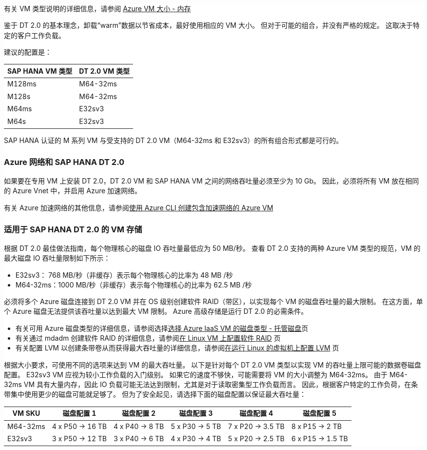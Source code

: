 有关 VM 类型说明的详细信息，请参阅 [Azure VM 大小 - 内存](../../sizes-memory.md)

鉴于 DT 2.0 的基本理念，卸载“warm”数据以节省成本，最好使用相应的 VM 大小。 但对于可能的组合，并没有严格的规定。 这取决于特定的客户工作负载。

建议的配置是：

| SAP HANA VM 类型 | DT 2.0 VM 类型 |
| --- | --- | 
| M128ms | M64-32ms |
| M128s | M64-32ms |
| M64ms | E32sv3 |
| M64s | E32sv3 |


SAP HANA 认证的 M 系列 VM 与受支持的 DT 2.0 VM（M64-32ms 和 E32sv3）的所有组合形式都是可行的。


### <a name="azure-networking-and-sap-hana-dt-20"></a>Azure 网络和 SAP HANA DT 2.0

如果要在专用 VM 上安装 DT 2.0，DT 2.0 VM 和 SAP HANA VM 之间的网络吞吐量必须至少为 10 Gb。 因此，必须将所有 VM 放在相同的 Azure Vnet 中，并启用 Azure 加速网络。

有关 Azure 加速网络的其他信息，请参阅[使用 Azure CLI 创建包含加速网络的 Azure VM](../../../virtual-network/create-vm-accelerated-networking-cli.md)

### <a name="vm-storage-for-sap-hana-dt-20"></a>适用于 SAP HANA DT 2.0 的 VM 存储

根据 DT 2.0 最佳做法指南，每个物理核心的磁盘 IO 吞吐量最低应为 50 MB/秒。 查看 DT 2.0 支持的两种 Azure VM 类型的规范，VM 的最大磁盘 IO 吞吐量限制如下所示：

- E32sv3： 768 MB/秒（非缓存）表示每个物理核心的比率为 48 MB /秒
- M64-32ms：1000 MB/秒（非缓存）表示每个物理核心的比率为 62.5 MB /秒

必须将多个 Azure 磁盘连接到 DT 2.0 VM 并在 OS 级别创建软件 RAID（带区），以实现每个 VM 的磁盘吞吐量的最大限制。 在这方面，单个 Azure 磁盘无法提供该吞吐量以达到最大 VM 限制。 Azure 高级存储是运行 DT 2.0 的必需条件。 

- 有关可用 Azure 磁盘类型的详细信息，请参阅选择[选择 Azure IaaS VM 的磁盘类型 - 托管磁盘](../../disks-types.md)页
- 有关通过 mdadm 创建软件 RAID 的详细信息，请参阅[在 Linux VM 上配置软件 RAID](/previous-versions/azure/virtual-machines/linux/configure-raid) 页
- 有关配置 LVM 以创建条带卷从而获得最大吞吐量的详细信息，请参阅[在运行 Linux 的虚拟机上配置 LVM](/previous-versions/azure/virtual-machines/linux/configure-lvm) 页

根据大小要求，可使用不同的选项来达到 VM 的最大吞吐量。 以下是针对每个 DT 2.0 VM 类型以实现 VM 的吞吐量上限可能的数据卷磁盘配置。 E32sv3 VM 应视为较小工作负载的入门级别。 如果它的速度不够快，可能需要将 VM 的大小调整为 M64-32ms。
由于 M64-32ms VM 具有大量内存，因此 IO 负载可能无法达到限制，尤其是对于读取密集型工作负载而言。 因此，根据客户特定的工作负荷，在条带集中使用更少的磁盘可能就足够了。 但为了安全起见，请选择下面的磁盘配置以保证最大吞吐量：


| VM SKU | 磁盘配置 1 | 磁盘配置 2 | 磁盘配置 3 | 磁盘配置 4 | 磁盘配置 5 | 
| ---- | ---- | ---- | ---- | ---- | ---- | 
| M64-32ms | 4 x P50 -> 16 TB | 4 x P40 -> 8 TB | 5 x P30 -> 5 TB | 7 x P20 -> 3.5 TB | 8 x P15 -> 2 TB | 
| E32sv3 | 3 x P50 -> 12 TB | 3 x P40 -> 6 TB | 4 x P30 -> 4 TB | 5 x P20 -> 2.5 TB | 6 x P15 -> 1.5 TB | 
